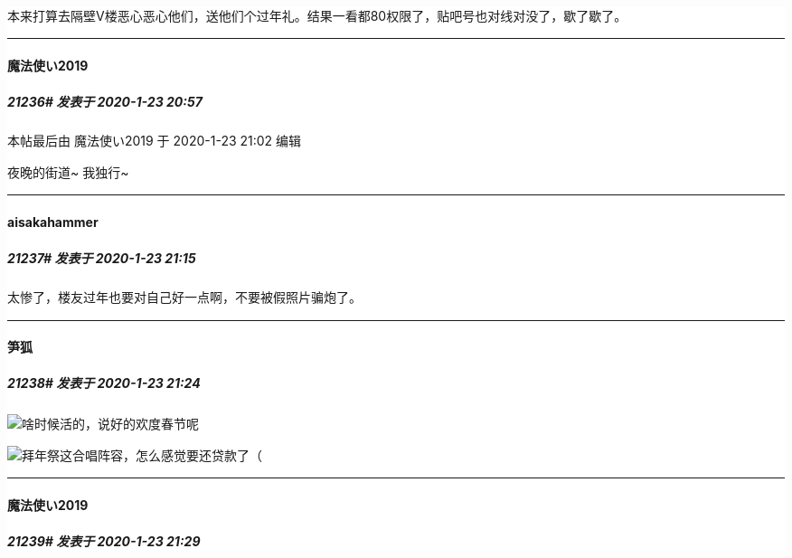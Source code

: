 


本来打算去隔壁V楼恶心恶心他们，送他们个过年礼。结果一看都80权限了，贴吧号也对线对没了，歇了歇了。







-----

####  魔法使い2019  
##### 21236#       发表于 2020-1-23 20:57



 本帖最后由 魔法使い2019 于 2020-1-23 21:02 编辑 

夜晚的街道~ 我独行~







-----

####  aisakahammer  
##### 21237#       发表于 2020-1-23 21:15




 太惨了，楼友过年也要对自己好一点啊，不要被假照片骗炮了。







-----

####  笋狐  
##### 21238#       发表于 2020-1-23 21:24



<img src="https://static.saraba1st.com/image/smiley/face2017/105.png" referrerpolicy="no-referrer">啥时候活的，说好的欢度春节呢

<img src="https://static.saraba1st.com/image/smiley/face2017/067.png" referrerpolicy="no-referrer">拜年祭这合唱阵容，怎么感觉要还贷款了（







-----

####  魔法使い2019  
##### 21239#       发表于 2020-1-23 21:29



